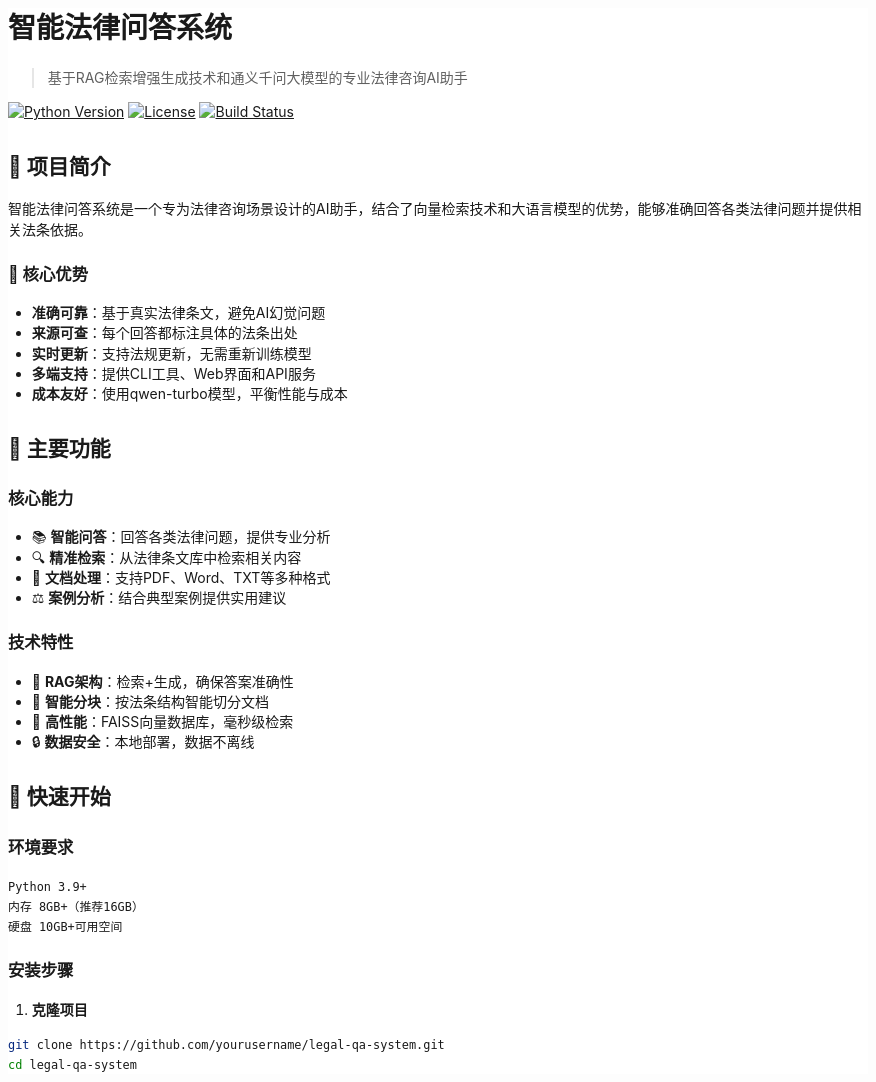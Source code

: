 # 智能法律问答系统

> 基于RAG检索增强生成技术和通义千问大模型的专业法律咨询AI助手

[![Python Version](https://img.shields.io/badge/python-3.9+-blue.svg)](https://python.org)
[![License](https://img.shields.io/badge/license-MIT-green.svg)](LICENSE)
[![Build Status](https://github.com/yourusername/legal-qa-system/workflows/CI/badge.svg)](https://github.com/yourusername/legal-qa-system/actions)

## 📖 项目简介

智能法律问答系统是一个专为法律咨询场景设计的AI助手，结合了向量检索技术和大语言模型的优势，能够准确回答各类法律问题并提供相关法条依据。

### 🎯 核心优势

- **准确可靠**：基于真实法律条文，避免AI幻觉问题
- **来源可查**：每个回答都标注具体的法条出处
- **实时更新**：支持法规更新，无需重新训练模型
- **多端支持**：提供CLI工具、Web界面和API服务
- **成本友好**：使用qwen-turbo模型，平衡性能与成本

## 🌟 主要功能

### 核心能力
- 📚 **智能问答**：回答各类法律问题，提供专业分析
- 🔍 **精准检索**：从法律条文库中检索相关内容
- 📄 **文档处理**：支持PDF、Word、TXT等多种格式
- ⚖️ **案例分析**：结合典型案例提供实用建议

### 技术特性
- 🤖 **RAG架构**：检索+生成，确保答案准确性
- 🧠 **智能分块**：按法条结构智能切分文档
- 🚀 **高性能**：FAISS向量数据库，毫秒级检索
- 🔒 **数据安全**：本地部署，数据不离线

## 🚀 快速开始

### 环境要求

```
Python 3.9+
内存 8GB+（推荐16GB）
硬盘 10GB+可用空间
```

### 安装步骤

1. **克隆项目**
```bash
git clone https://github.com/yourusername/legal-qa-system.git
cd legal-qa-system
```
